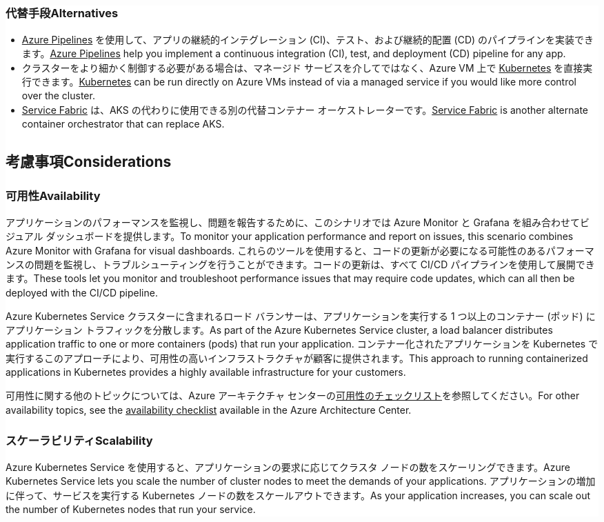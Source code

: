 ### <a name="alternatives"></a><span data-ttu-id="a489a-145">代替手段</span><span class="sxs-lookup"><span data-stu-id="a489a-145">Alternatives</span></span>

- <span data-ttu-id="a489a-146">[Azure Pipelines][azure-pipelines] を使用して、アプリの継続的インテグレーション (CI)、テスト、および継続的配置 (CD) のパイプラインを実装できます。</span><span class="sxs-lookup"><span data-stu-id="a489a-146">[Azure Pipelines][azure-pipelines] help you implement a continuous integration (CI), test, and deployment (CD) pipeline for any app.</span></span>
- <span data-ttu-id="a489a-147">クラスターをより細かく制御する必要がある場合は、マネージド サービスを介してではなく、Azure VM 上で [Kubernetes][kubernetes] を直接実行できます。</span><span class="sxs-lookup"><span data-stu-id="a489a-147">[Kubernetes][kubernetes] can be run directly on Azure VMs instead of via a managed service if you would like more control over the cluster.</span></span>
- <span data-ttu-id="a489a-148">[Service Fabric][service-fabric] は、AKS の代わりに使用できる別の代替コンテナー オーケストレーターです。</span><span class="sxs-lookup"><span data-stu-id="a489a-148">[Service Fabric][service-fabric] is another alternate container orchestrator that can replace AKS.</span></span>

## <a name="considerations"></a><span data-ttu-id="a489a-149">考慮事項</span><span class="sxs-lookup"><span data-stu-id="a489a-149">Considerations</span></span>

### <a name="availability"></a><span data-ttu-id="a489a-150">可用性</span><span class="sxs-lookup"><span data-stu-id="a489a-150">Availability</span></span>

<span data-ttu-id="a489a-151">アプリケーションのパフォーマンスを監視し、問題を報告するために、このシナリオでは Azure Monitor と Grafana を組み合わせてビジュアル ダッシュボードを提供します。</span><span class="sxs-lookup"><span data-stu-id="a489a-151">To monitor your application performance and report on issues, this scenario combines Azure Monitor with Grafana for visual dashboards.</span></span> <span data-ttu-id="a489a-152">これらのツールを使用すると、コードの更新が必要になる可能性のあるパフォーマンスの問題を監視し、トラブルシューティングを行うことができます。コードの更新は、すべて CI/CD パイプラインを使用して展開できます。</span><span class="sxs-lookup"><span data-stu-id="a489a-152">These tools let you monitor and troubleshoot performance issues that may require code updates, which can all then be deployed with the CI/CD pipeline.</span></span>

<span data-ttu-id="a489a-153">Azure Kubernetes Service クラスターに含まれるロード バランサーは、アプリケーションを実行する 1 つ以上のコンテナー (ポッド) にアプリケーション トラフィックを分散します。</span><span class="sxs-lookup"><span data-stu-id="a489a-153">As part of the Azure Kubernetes Service cluster, a load balancer distributes application traffic to one or more containers (pods) that run your application.</span></span> <span data-ttu-id="a489a-154">コンテナー化されたアプリケーションを Kubernetes で実行するこのアプローチにより、可用性の高いインフラストラクチャが顧客に提供されます。</span><span class="sxs-lookup"><span data-stu-id="a489a-154">This approach to running containerized applications in Kubernetes provides a highly available infrastructure for your customers.</span></span>

<span data-ttu-id="a489a-155">可用性に関する他のトピックについては、Azure アーキテクチャ センターの[可用性のチェックリスト][availability]を参照してください。</span><span class="sxs-lookup"><span data-stu-id="a489a-155">For other availability topics, see the [availability checklist][availability] available in the Azure Architecture Center.</span></span>

### <a name="scalability"></a><span data-ttu-id="a489a-156">スケーラビリティ</span><span class="sxs-lookup"><span data-stu-id="a489a-156">Scalability</span></span>

<span data-ttu-id="a489a-157">Azure Kubernetes Service を使用すると、アプリケーションの要求に応じてクラスタ ノードの数をスケーリングできます。</span><span class="sxs-lookup"><span data-stu-id="a489a-157">Azure Kubernetes Service lets you scale the number of cluster nodes to meet the demands of your applications.</span></span> <span data-ttu-id="a489a-158">アプリケーションの増加に伴って、サービスを実行する Kubernetes ノードの数をスケールアウトできます。</span><span class="sxs-lookup"><span data-stu-id="a489a-158">As your application increases, you can scale out the number of Kubernetes nodes that run your service.</span></span>


[architecture]: ./media/architecture-devops-with-aks.png
[autoscaling]: ../../best-practices/auto-scaling.md
[availability]: ../../checklist/availability.md
[docs-aci]: /azure/container-instances/container-instances-overview
[docs-acr]: /azure/container-registry/container-registry-intro
[docs-aks]: /azure/aks/intro-kubernetes
[docs-azure-monitor]: /azure/monitoring-and-diagnostics/monitoring-overview
[docs-cosmos-db]: /azure/cosmos-db/introduction
[docs-virtual-machines]: /azure/virtual-machines/linux/overview
[createsp]: /cli/azure/ad/sp#az-ad-sp-create
[grafana]: https://grafana.com/
[jenkins]: https://jenkins.io/
[resiliency]: ../../resiliency/index.md
[resource-groups]: /azure/azure-resource-manager/resource-group-overview
[security]: /azure/security/
[scalability]: ../../checklist/scalability.md
[sshkeydocs]: /azure/virtual-machines/linux/mac-create-ssh-keys
[azure-pipelines]: /azure/devops/pipelines
[kubernetes]: https://kubernetes.io/
[service-fabric]: /azure/service-fabric/
[small-pricing]: https://azure.com/e/841f0a75b1ea4802ba1ac8f7918a71e7
[medium-pricing]: https://azure.com/e/eea0e6d79b4e45618a96d33383ec77ba
[large-pricing]: https://azure.com/e/3faab662c54c473da55a1e93a27e0e64